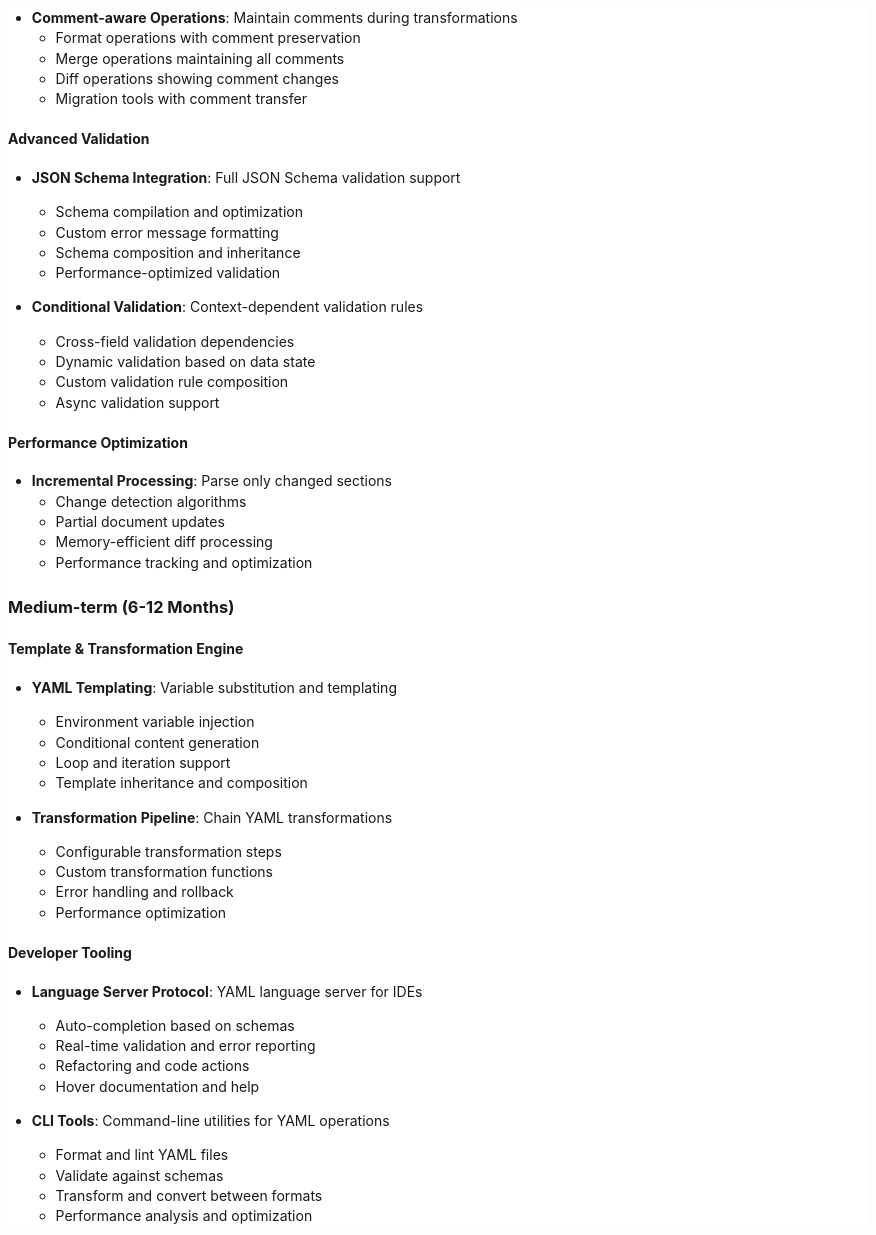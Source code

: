 - **Comment-aware Operations**: Maintain comments during transformations
  - Format operations with comment preservation
  - Merge operations maintaining all comments
  - Diff operations showing comment changes
  - Migration tools with comment transfer

#### Advanced Validation

- **JSON Schema Integration**: Full JSON Schema validation support
  - Schema compilation and optimization
  - Custom error message formatting
  - Schema composition and inheritance
  - Performance-optimized validation

- **Conditional Validation**: Context-dependent validation rules
  - Cross-field validation dependencies
  - Dynamic validation based on data state
  - Custom validation rule composition
  - Async validation support

#### Performance Optimization

- **Incremental Processing**: Parse only changed sections
  - Change detection algorithms
  - Partial document updates
  - Memory-efficient diff processing
  - Performance tracking and optimization

### Medium-term (6-12 Months)

#### Template & Transformation Engine

- **YAML Templating**: Variable substitution and templating
  - Environment variable injection
  - Conditional content generation
  - Loop and iteration support
  - Template inheritance and composition

- **Transformation Pipeline**: Chain YAML transformations
  - Configurable transformation steps
  - Custom transformation functions
  - Error handling and rollback
  - Performance optimization

#### Developer Tooling

- **Language Server Protocol**: YAML language server for IDEs
  - Auto-completion based on schemas
  - Real-time validation and error reporting
  - Refactoring and code actions
  - Hover documentation and help

- **CLI Tools**: Command-line utilities for YAML operations
  - Format and lint YAML files
  - Validate against schemas
  - Transform and convert between formats
  - Performance analysis and optimization

